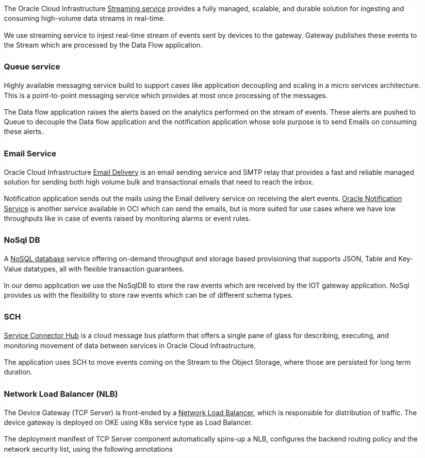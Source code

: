 The Oracle Cloud Infrastructure [Streaming service](https://docs.oracle.com/en-us/iaas/Content/Streaming/Concepts/streamingoverview.htm) provides a fully managed, scalable, and durable solution for ingesting and consuming high-volume data streams in real-time.

We use streaming service to injest real-time stream of events sent by devices to the gateway. Gateway publishes these events to the Stream which are processed by the Data Flow application.

### Queue service

Highly available messaging service build to support cases like application decoupling and scaling in a micro services architecture. This is a point-to-point messaging service which provides at most once processing of the messages.

The Data flow application raises the alerts based on the analytics performed on the stream of events. These alerts are pushed to Queue to decouple the Data flow application and the notification application whose sole purpose is to send Emails on consuming these alerts.

### Email Service

Oracle Cloud Infrastructure [Email Delivery](https://docs.oracle.com/en-us/iaas/Content/Email/home.htm) is an email sending service and SMTP relay that provides a fast and reliable managed solution for sending both high volume bulk and transactional emails that need to reach the inbox.

Notification application sends out the mails using the Email delivery service on receiving the alert events. [Oracle Notification Service](https://docs.oracle.com/en-us/iaas/Content/Notification/home.htm) is another service available in OCI which can send the emails, but is more suited for use cases where we have low throughputs like in case of events raised by monitoring alarms or event rules.

### NoSql DB

A [NoSQL database](https://docs.oracle.com/en-us/iaas/nosql-database/index.html) service offering on-demand throughput and storage based provisioning that supports JSON, Table and Key-Value datatypes, all with flexible transaction guarantees.

In our demo application we use the NoSqlDB to store the raw events which are received by the IOT gateway application. NoSql provides us with the flexibility to store raw events which can be of different schema types.

### SCH

[Service Connector Hub](https://docs.oracle.com/en-us/iaas/Content/service-connector-hub/overview.htm) is a cloud message bus platform that offers a single pane of glass for describing, executing, and monitoring movement of data between services in Oracle Cloud Infrastructure.

The application uses SCH to move events coming on the Stream to the Object Storage, where those are persisted for long term duration.

### Network Load Balancer (NLB)

The Device Gateway (TCP Server) is front-ended by a [Network Load Balancer](https://docs.oracle.com/en-us/iaas/Content/NetworkLoadBalancer/overview.htm), which is responsible for distribution of traffic. The device gateway is deployed on OKE using K8s service type as Load Balancer.

The deployment manifest of TCP Server component automatically spins-up a NLB, configures the backend routing policy and the network security list, using the following annotations
